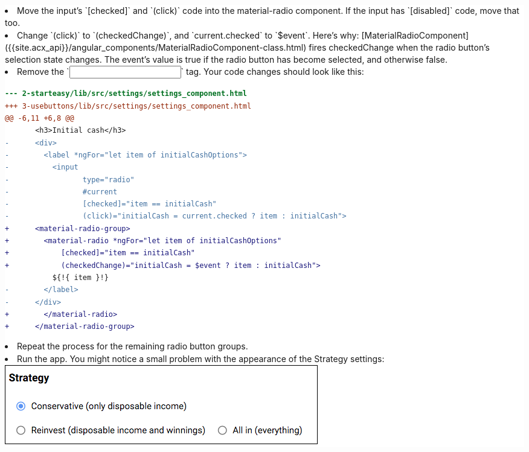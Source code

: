 <li markdown="1">
  Move the input’s `[checked]` and `(click)`
  code into the material-radio component.
  If the input has `[disabled]` code, move that too.
</li>

<li markdown="1">
  Change `(click)` to `(checkedChange)`,
  and `current.checked` to `$event`.
  Here’s why:
  [MaterialRadioComponent]({{site.acx_api}}/angular_components/MaterialRadioComponent-class.html)
  fires checkedChange when the radio button’s selection state changes.
  The event’s value is true if the radio button has become selected,
  and otherwise false.
</li>

<li markdown="1"> Remove the `<input>` tag.
    Your code changes should look like this:

<?code-excerpt "2-starteasy/lib/src/settings/settings_component.html" diff-with="3-usebuttons/lib/src/settings/settings_component.html" from="Initial cash" to="\/material-radio-group"?>
```diff
--- 2-starteasy/lib/src/settings/settings_component.html
+++ 3-usebuttons/lib/src/settings/settings_component.html
@@ -6,11 +6,8 @@
       <h3>Initial cash</h3>
-      <div>
-        <label *ngFor="let item of initialCashOptions">
-          <input
-                 type="radio"
-                 #current
-                 [checked]="item == initialCash"
-                 (click)="initialCash = current.checked ? item : initialCash">
+      <material-radio-group>
+        <material-radio *ngFor="let item of initialCashOptions"
+            [checked]="item == initialCash"
+            (checkedChange)="initialCash = $event ? item : initialCash">
           ${!{ item }!}
-        </label>
-      </div>
+        </material-radio>
+      </material-radio-group>
```
</li>

<li markdown="1"> Repeat the process for the remaining radio button groups.
</li>

<li markdown="1"> Run the app. You might notice a small problem with
    the appearance of the Strategy settings:

<img style="border:1px solid black" src="images/material-radio-after-1.png" alt='screenshot'>
</li>
